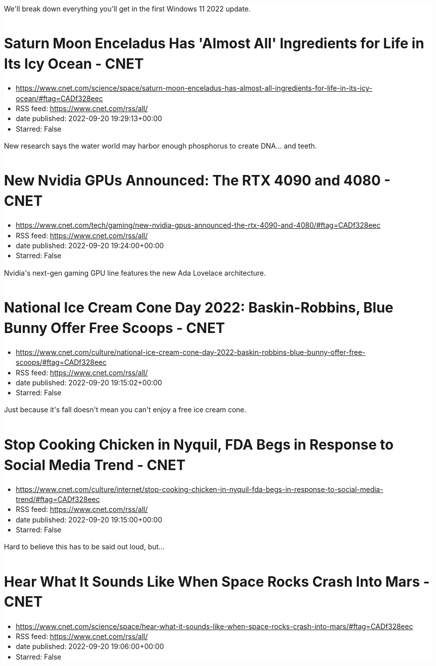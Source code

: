 We'll break down everything you'll get in the first Windows 11 2022 update.

# Saturn Moon Enceladus Has 'Almost All' Ingredients for Life in Its Icy Ocean     - CNET
 - https://www.cnet.com/science/space/saturn-moon-enceladus-has-almost-all-ingredients-for-life-in-its-icy-ocean/#ftag=CADf328eec
 - RSS feed: https://www.cnet.com/rss/all/
 - date published: 2022-09-20 19:29:13+00:00
 - Starred: False

New research says the water world may harbor enough phosphorus to create DNA... and teeth.

# New Nvidia GPUs Announced: The RTX 4090 and 4080     - CNET
 - https://www.cnet.com/tech/gaming/new-nvidia-gpus-announced-the-rtx-4090-and-4080/#ftag=CADf328eec
 - RSS feed: https://www.cnet.com/rss/all/
 - date published: 2022-09-20 19:24:00+00:00
 - Starred: False

Nvidia's next-gen gaming GPU line features the new Ada Lovelace architecture.

# National Ice Cream Cone Day 2022: Baskin-Robbins, Blue Bunny Offer Free Scoops     - CNET
 - https://www.cnet.com/culture/national-ice-cream-cone-day-2022-baskin-robbins-blue-bunny-offer-free-scoops/#ftag=CADf328eec
 - RSS feed: https://www.cnet.com/rss/all/
 - date published: 2022-09-20 19:15:02+00:00
 - Starred: False

Just because it's fall doesn't mean you can't enjoy a free ice cream cone.

# Stop Cooking Chicken in Nyquil, FDA Begs in Response to Social Media Trend     - CNET
 - https://www.cnet.com/culture/internet/stop-cooking-chicken-in-nyquil-fda-begs-in-response-to-social-media-trend/#ftag=CADf328eec
 - RSS feed: https://www.cnet.com/rss/all/
 - date published: 2022-09-20 19:15:00+00:00
 - Starred: False

Hard to believe this has to be said out loud, but...

# Hear What It Sounds Like When Space Rocks Crash Into Mars     - CNET
 - https://www.cnet.com/science/space/hear-what-it-sounds-like-when-space-rocks-crash-into-mars/#ftag=CADf328eec
 - RSS feed: https://www.cnet.com/rss/all/
 - date published: 2022-09-20 19:06:00+00:00
 - Starred: False
